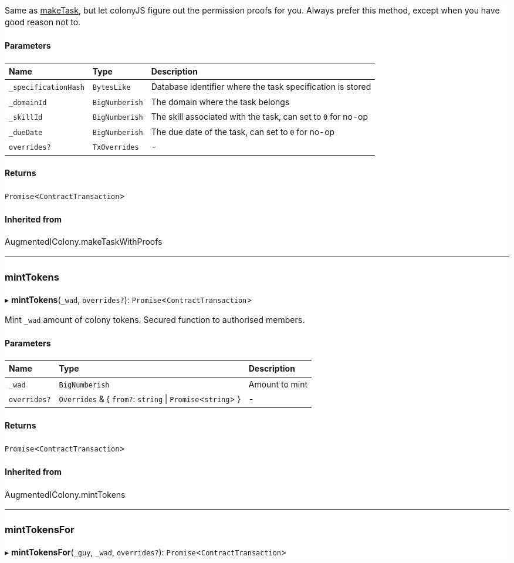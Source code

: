 Same as [makeTask](ColonyClientV7.md#maketask), but let colonyJS figure out the permission proofs for you.
Always prefer this method, except when you have good reason not to.

#### Parameters

| Name | Type | Description |
| :------ | :------ | :------ |
| `_specificationHash` | `BytesLike` | Database identifier where the task specification is stored |
| `_domainId` | `BigNumberish` | The domain where the task belongs |
| `_skillId` | `BigNumberish` | The skill associated with the task, can set to `0` for no-op |
| `_dueDate` | `BigNumberish` | The due date of the task, can set to `0` for no-op |
| `overrides?` | `TxOverrides` | - |

#### Returns

`Promise`<`ContractTransaction`\>

#### Inherited from

AugmentedIColony.makeTaskWithProofs

___

### mintTokens

▸ **mintTokens**(`_wad`, `overrides?`): `Promise`<`ContractTransaction`\>

Mint `_wad` amount of colony tokens. Secured function to authorised members.

#### Parameters

| Name | Type | Description |
| :------ | :------ | :------ |
| `_wad` | `BigNumberish` | Amount to mint |
| `overrides?` | `Overrides` & { `from?`: `string` \| `Promise`<`string`\>  } | - |

#### Returns

`Promise`<`ContractTransaction`\>

#### Inherited from

AugmentedIColony.mintTokens

___

### mintTokensFor

▸ **mintTokensFor**(`_guy`, `_wad`, `overrides?`): `Promise`<`ContractTransaction`\>
